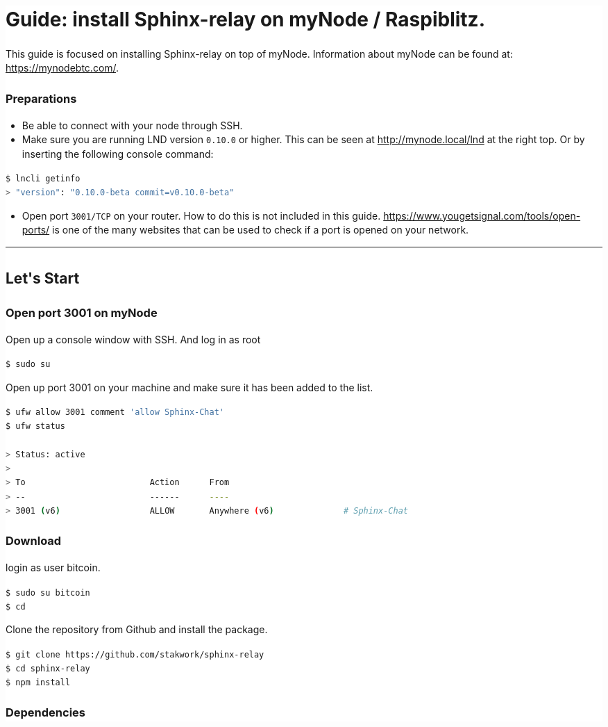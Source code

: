 # Guide: install Sphinx-relay on myNode / Raspiblitz.

This guide is focused on installing Sphinx-relay on top of myNode. Information about myNode can be found at: https://mynodebtc.com/.

### Preparations

* Be able to connect with your node through SSH.
* Make sure you are running LND version `0.10.0` or higher. This can be seen at http://mynode.local/lnd at the right top. Or by inserting the following console command:

```sh
$ lncli getinfo
> "version": "0.10.0-beta commit=v0.10.0-beta"
```
* Open port `3001/TCP` on your router. How to do this is not included in this guide. https://www.yougetsignal.com/tools/open-ports/ is one of the many websites that can be used to check if a port is opened on your network.
---
## Let's Start

### Open port 3001 on myNode

Open up a console window with SSH. And log in as root
```sh
$ sudo su
```
Open up port 3001 on your machine and make sure it has been added to the list.
```sh 
$ ufw allow 3001 comment 'allow Sphinx-Chat'
$ ufw status

> Status: active
>
> To                         Action      From
> --                         ------      ----
> 3001 (v6)                  ALLOW       Anywhere (v6)              # Sphinx-Chat
```

### Download

login as user bitcoin.
```sh
$ sudo su bitcoin
$ cd
```
Clone the repository from Github and install the package.
```sh 
$ git clone https://github.com/stakwork/sphinx-relay
$ cd sphinx-relay
$ npm install
```
### Dependencies
